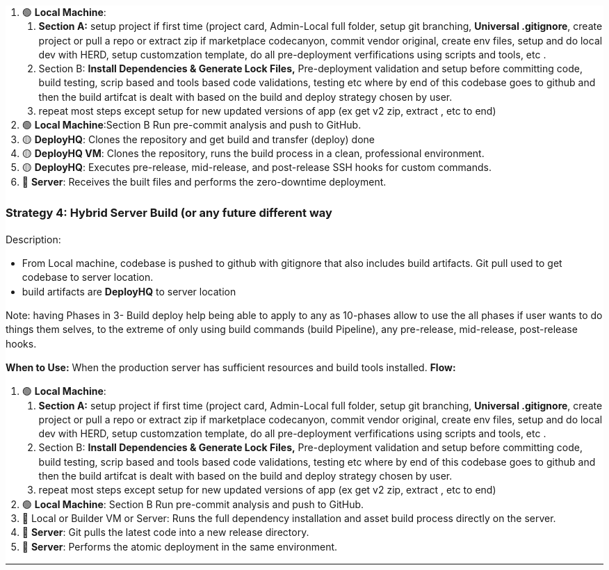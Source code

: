 1. 🟢 **Local Machine**:
   1. **Section A:** setup project if first time (project card, Admin-Local full folder, setup git branching, **Universal .gitignore**, create project or pull a repo or extract zip if marketplace codecanyon, commit vendor original, create env files, setup and do local dev with HERD, setup customzation template, do all pre-deployment verfifications using scripts and tools, etc .
   2. Section B: **Install Dependencies & Generate Lock Files,** Pre-deployment validation and setup before committing code, build testing, scrip based and tools based code validations, testing etc where by end of this codebase goes to github and then the build artifcat is dealt with based on the build and deploy strategy chosen by user.
   3. repeat most steps except setup for new updated versions of app (ex get v2 zip, extract , etc to end)
2. 🟢 **Local Machine**:Section B Run pre-commit analysis and push to GitHub.
3. 🟡 **DeployHQ**: Clones the repository and get build and transfer (deploy) done
4. 🟡 **DeployHQ VM**: Clones the repository, runs the build process in a clean, professional environment.
5. 🟡 **DeployHQ**: Executes pre-release, mid-release, and post-release SSH hooks for custom commands.
6. 🔴 **Server**: Receives the built files and performs the zero-downtime deployment.

### **Strategy 4: Hybrid Server Build (or any future different way**

Description:

- From Local machine, codebase is pushed to github with gitignore that also includes build artifacts. Git pull used to get codebase to server location.
- build artifacts are **DeployHQ** to server location

Note: having Phases in 3- Build deploy help being able to apply to any as 10-phases allow to use the all phases if user wants to do things them selves, to the extreme of only using build commands (build Pipeline), any pre-release, mid-release, post-release hooks.

**When to Use:** When the production server has sufficient resources and build tools installed.
**Flow:**

1. 🟢 **Local Machine**:
   1. **Section A:** setup project if first time (project card, Admin-Local full folder, setup git branching, **Universal .gitignore**, create project or pull a repo or extract zip if marketplace codecanyon, commit vendor original, create env files, setup and do local dev with HERD, setup customzation template, do all pre-deployment verfifications using scripts and tools, etc .
   2. Section B: **Install Dependencies & Generate Lock Files,** Pre-deployment validation and setup before committing code, build testing, scrip based and tools based code validations, testing etc where by end of this codebase goes to github and then the build artifcat is dealt with based on the build and deploy strategy chosen by user.
   3. repeat most steps except setup for new updated versions of app (ex get v2 zip, extract , etc to end)
2. 🟢 **Local Machine**: Section B Run pre-commit analysis and push to GitHub.
3. 🔴 Local or Builder VM or Server: Runs the full dependency installation and asset build process directly on the server.
4. 🔴 **Server**: Git pulls the latest code into a new release directory.
5. 🔴 **Server**: Performs the atomic deployment in the same environment.

---
